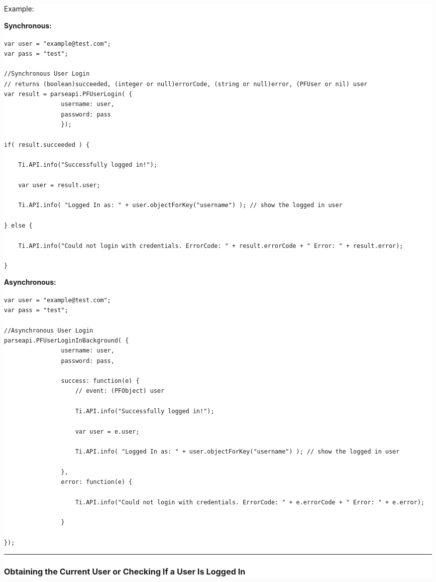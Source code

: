Example:

__Synchronous:__

	var user = "example@test.com";
	var pass = "test";

	//Synchronous User Login
	// returns (boolean)succeeded, (integer or null)errorCode, (string or null)error, (PFUser or nil) user
	var result = parseapi.PFUserLogin( {
					username: user,
					password: pass
					});

	if( result.succeeded ) {
	
		Ti.API.info("Successfully logged in!");
		
		var user = result.user;
		
		Ti.API.info( "Logged In as: " + user.objectForKey("username") ); // show the logged in user
		
	} else {
		
		Ti.API.info("Could not login with credentials. ErrorCode: " + result.errorCode + " Error: " + result.error);
		
	}


__Asynchronous:__

	var user = "example@test.com";
	var pass = "test";

	//Asynchronous User Login
	parseapi.PFUserLoginInBackground( {
					username: user,
					password: pass,
					
					success: function(e) {
						// event: (PFObject) user
						
						Ti.API.info("Successfully logged in!");
						
						var user = e.user;
		
						Ti.API.info( "Logged In as: " + user.objectForKey("username") ); // show the logged in user
						
					},
					error: function(e) {
					
						Ti.API.info("Could not login with credentials. ErrorCode: " + e.errorCode + " Error: " + e.error);
								
					}
					
	});

____

### Obtaining the Current User or Checking If a User Is Logged In
